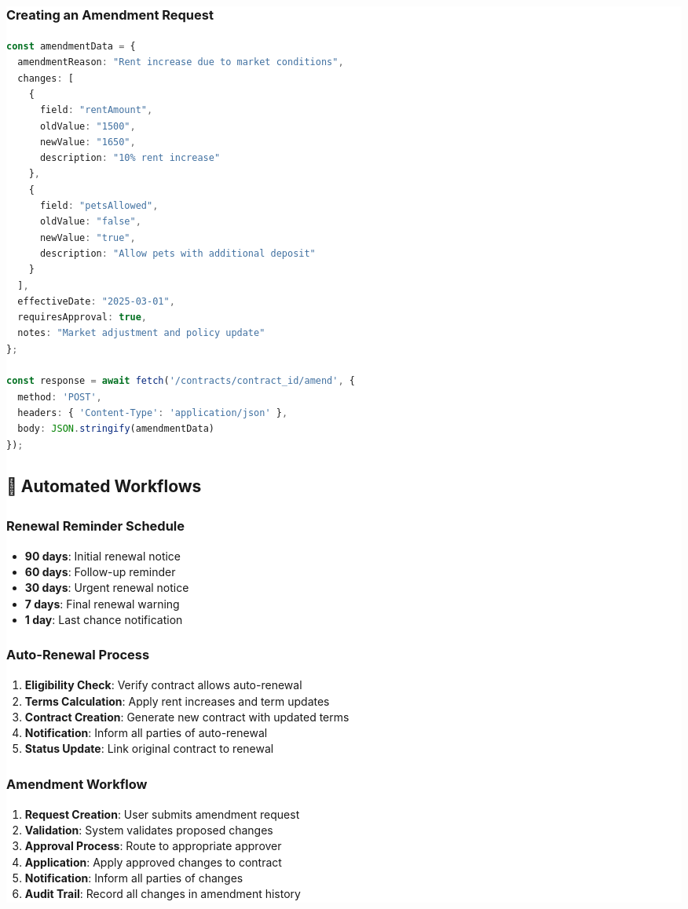 ### Creating an Amendment Request

```typescript
const amendmentData = {
  amendmentReason: "Rent increase due to market conditions",
  changes: [
    {
      field: "rentAmount",
      oldValue: "1500",
      newValue: "1650",
      description: "10% rent increase"
    },
    {
      field: "petsAllowed",
      oldValue: "false",
      newValue: "true",
      description: "Allow pets with additional deposit"
    }
  ],
  effectiveDate: "2025-03-01",
  requiresApproval: true,
  notes: "Market adjustment and policy update"
};

const response = await fetch('/contracts/contract_id/amend', {
  method: 'POST',
  headers: { 'Content-Type': 'application/json' },
  body: JSON.stringify(amendmentData)
});
```

## 🔄 Automated Workflows

### Renewal Reminder Schedule
- **90 days**: Initial renewal notice
- **60 days**: Follow-up reminder
- **30 days**: Urgent renewal notice
- **7 days**: Final renewal warning
- **1 day**: Last chance notification

### Auto-Renewal Process
1. **Eligibility Check**: Verify contract allows auto-renewal
2. **Terms Calculation**: Apply rent increases and term updates
3. **Contract Creation**: Generate new contract with updated terms
4. **Notification**: Inform all parties of auto-renewal
5. **Status Update**: Link original contract to renewal

### Amendment Workflow
1. **Request Creation**: User submits amendment request
2. **Validation**: System validates proposed changes
3. **Approval Process**: Route to appropriate approver
4. **Application**: Apply approved changes to contract
5. **Notification**: Inform all parties of changes
6. **Audit Trail**: Record all changes in amendment history
